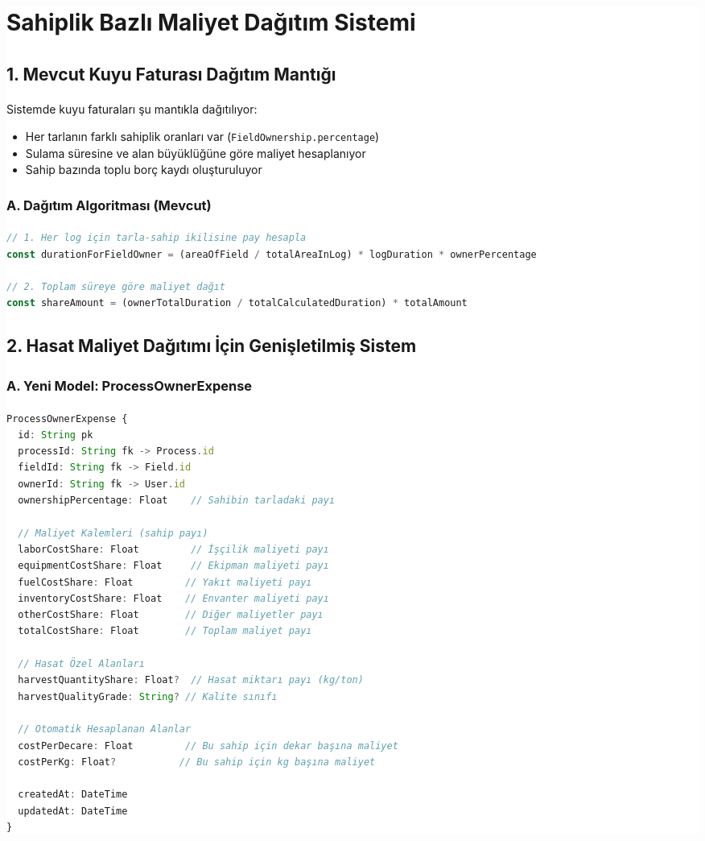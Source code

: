 # Sahiplik Bazlı Maliyet Dağıtım Sistemi

## 1. Mevcut Kuyu Faturası Dağıtım Mantığı

Sistemde kuyu faturaları şu mantıkla dağıtılıyor:
- Her tarlanın farklı sahiplik oranları var (`FieldOwnership.percentage`)
- Sulama süresine ve alan büyüklüğüne göre maliyet hesaplanıyor
- Sahip bazında toplu borç kaydı oluşturuluyor

### A. Dağıtım Algoritması (Mevcut)
```typescript
// 1. Her log için tarla-sahip ikilisine pay hesapla
const durationForFieldOwner = (areaOfField / totalAreaInLog) * logDuration * ownerPercentage

// 2. Toplam süreye göre maliyet dağıt
const shareAmount = (ownerTotalDuration / totalCalculatedDuration) * totalAmount
```

## 2. Hasat Maliyet Dağıtımı İçin Genişletilmiş Sistem

### A. Yeni Model: ProcessOwnerExpense

```typescript
ProcessOwnerExpense {
  id: String pk
  processId: String fk -> Process.id
  fieldId: String fk -> Field.id
  ownerId: String fk -> User.id
  ownershipPercentage: Float    // Sahibin tarladaki payı
  
  // Maliyet Kalemleri (sahip payı)
  laborCostShare: Float         // İşçilik maliyeti payı
  equipmentCostShare: Float     // Ekipman maliyeti payı
  fuelCostShare: Float         // Yakıt maliyeti payı
  inventoryCostShare: Float    // Envanter maliyeti payı
  otherCostShare: Float        // Diğer maliyetler payı
  totalCostShare: Float        // Toplam maliyet payı
  
  // Hasat Özel Alanları
  harvestQuantityShare: Float?  // Hasat miktarı payı (kg/ton)
  harvestQualityGrade: String? // Kalite sınıfı
  
  // Otomatik Hesaplanan Alanlar
  costPerDecare: Float         // Bu sahip için dekar başına maliyet
  costPerKg: Float?           // Bu sahip için kg başına maliyet
  
  createdAt: DateTime
  updatedAt: DateTime
}
```
